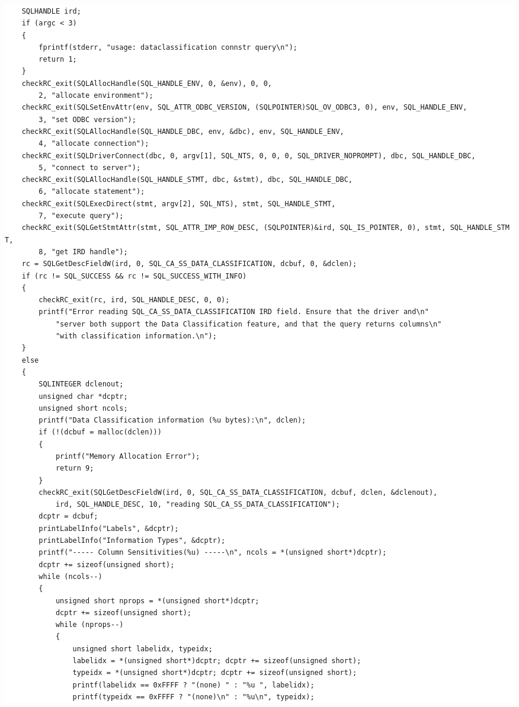 ```
    SQLHANDLE ird;
    if (argc < 3)
    {
        fprintf(stderr, "usage: dataclassification connstr query\n");
        return 1;
    }
    checkRC_exit(SQLAllocHandle(SQL_HANDLE_ENV, 0, &env), 0, 0,
        2, "allocate environment");
    checkRC_exit(SQLSetEnvAttr(env, SQL_ATTR_ODBC_VERSION, (SQLPOINTER)SQL_OV_ODBC3, 0), env, SQL_HANDLE_ENV,
        3, "set ODBC version");
    checkRC_exit(SQLAllocHandle(SQL_HANDLE_DBC, env, &dbc), env, SQL_HANDLE_ENV,
        4, "allocate connection");
    checkRC_exit(SQLDriverConnect(dbc, 0, argv[1], SQL_NTS, 0, 0, 0, SQL_DRIVER_NOPROMPT), dbc, SQL_HANDLE_DBC,
        5, "connect to server");
    checkRC_exit(SQLAllocHandle(SQL_HANDLE_STMT, dbc, &stmt), dbc, SQL_HANDLE_DBC,
        6, "allocate statement");
    checkRC_exit(SQLExecDirect(stmt, argv[2], SQL_NTS), stmt, SQL_HANDLE_STMT,
        7, "execute query");
    checkRC_exit(SQLGetStmtAttr(stmt, SQL_ATTR_IMP_ROW_DESC, (SQLPOINTER)&ird, SQL_IS_POINTER, 0), stmt, SQL_HANDLE_STMT,
        8, "get IRD handle");
    rc = SQLGetDescFieldW(ird, 0, SQL_CA_SS_DATA_CLASSIFICATION, dcbuf, 0, &dclen);
    if (rc != SQL_SUCCESS && rc != SQL_SUCCESS_WITH_INFO)
    {
        checkRC_exit(rc, ird, SQL_HANDLE_DESC, 0, 0);
        printf("Error reading SQL_CA_SS_DATA_CLASSIFICATION IRD field. Ensure that the driver and\n"
            "server both support the Data Classification feature, and that the query returns columns\n"
            "with classification information.\n");
    }
    else
    {
        SQLINTEGER dclenout;
        unsigned char *dcptr;
        unsigned short ncols;
        printf("Data Classification information (%u bytes):\n", dclen);
        if (!(dcbuf = malloc(dclen)))
        {
            printf("Memory Allocation Error");
            return 9;
        }
        checkRC_exit(SQLGetDescFieldW(ird, 0, SQL_CA_SS_DATA_CLASSIFICATION, dcbuf, dclen, &dclenout),
            ird, SQL_HANDLE_DESC, 10, "reading SQL_CA_SS_DATA_CLASSIFICATION");
        dcptr = dcbuf;
        printLabelInfo("Labels", &dcptr);
        printLabelInfo("Information Types", &dcptr);
        printf("----- Column Sensitivities(%u) -----\n", ncols = *(unsigned short*)dcptr);
        dcptr += sizeof(unsigned short);
        while (ncols--)
        {
            unsigned short nprops = *(unsigned short*)dcptr;
            dcptr += sizeof(unsigned short);
            while (nprops--)
            {
                unsigned short labelidx, typeidx;
                labelidx = *(unsigned short*)dcptr; dcptr += sizeof(unsigned short);
                typeidx = *(unsigned short*)dcptr; dcptr += sizeof(unsigned short);
                printf(labelidx == 0xFFFF ? "(none) " : "%u ", labelidx);
                printf(typeidx == 0xFFFF ? "(none)\n" : "%u\n", typeidx);
```